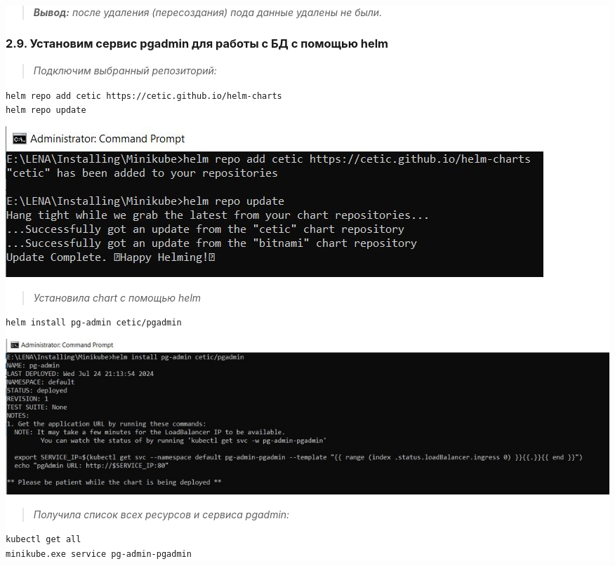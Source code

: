 > _**Вывод:** после удаления (пересоздания) пода данные удалены не были._

### 2.9. Установим сервис pgadmin для работы с БД с помощью helm

> _Подключим выбранный репозиторий:_

```
helm repo add cetic https://cetic.github.io/helm-charts
helm repo update
```
![helm add pgadmin repo](/images/9_h_11.JPG)

> _Установила chart с помощью helm_

```
helm install pg-admin cetic/pgadmin
```
![helm install pgadmin](/images/9_h_12.JPG)

> _Получила список всех ресурсов и сервиса pgadmin:_

```
kubectl get all
minikube.exe service pg-admin-pgadmin
```